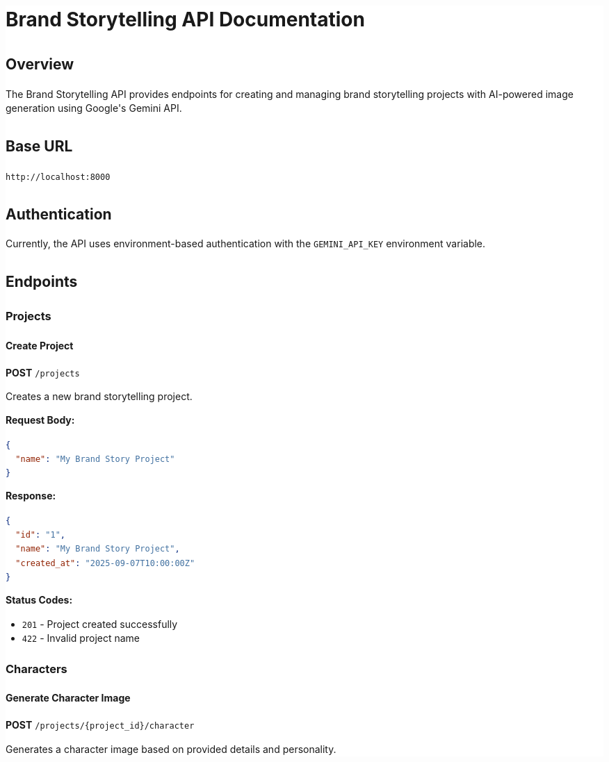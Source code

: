 # Brand Storytelling API Documentation

## Overview
The Brand Storytelling API provides endpoints for creating and managing brand storytelling projects with AI-powered image generation using Google's Gemini API.

## Base URL
```
http://localhost:8000
```

## Authentication
Currently, the API uses environment-based authentication with the `GEMINI_API_KEY` environment variable.

## Endpoints

### Projects

#### Create Project
**POST** `/projects`

Creates a new brand storytelling project.

**Request Body:**
```json
{
  "name": "My Brand Story Project"
}
```

**Response:**
```json
{
  "id": "1",
  "name": "My Brand Story Project",
  "created_at": "2025-09-07T10:00:00Z"
}
```

**Status Codes:**
- `201` - Project created successfully
- `422` - Invalid project name

### Characters

#### Generate Character Image
**POST** `/projects/{project_id}/character`

Generates a character image based on provided details and personality.
